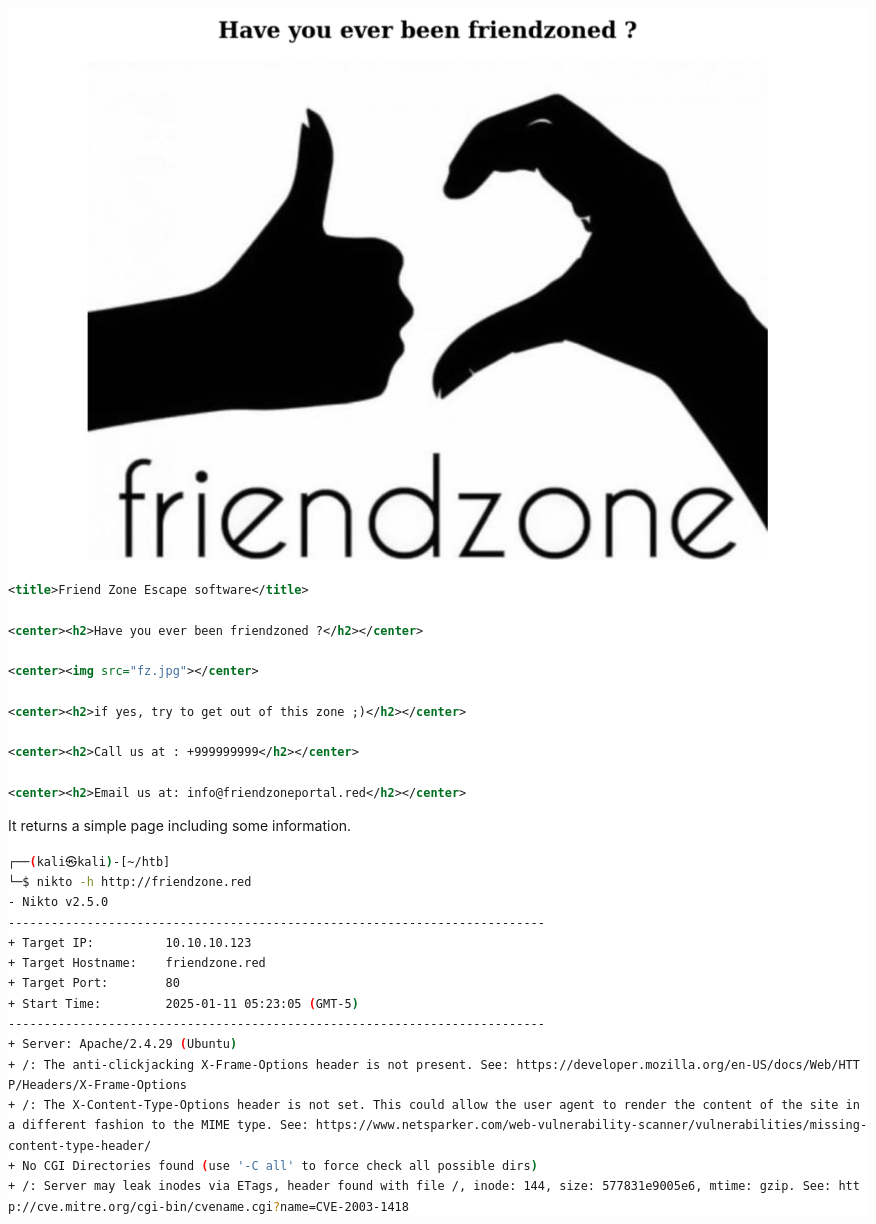 ![](attachments/friendzone_1.png)

```xml
<title>Friend Zone Escape software</title>

<center><h2>Have you ever been friendzoned ?</h2></center>

<center><img src="fz.jpg"></center>

<center><h2>if yes, try to get out of this zone ;)</h2></center>

<center><h2>Call us at : +999999999</h2></center>

<center><h2>Email us at: info@friendzoneportal.red</h2></center>
```

It returns a simple page including some information.

```bash
┌──(kali㉿kali)-[~/htb]
└─$ nikto -h http://friendzone.red
- Nikto v2.5.0
---------------------------------------------------------------------------
+ Target IP:          10.10.10.123
+ Target Hostname:    friendzone.red
+ Target Port:        80
+ Start Time:         2025-01-11 05:23:05 (GMT-5)
---------------------------------------------------------------------------
+ Server: Apache/2.4.29 (Ubuntu)
+ /: The anti-clickjacking X-Frame-Options header is not present. See: https://developer.mozilla.org/en-US/docs/Web/HTTP/Headers/X-Frame-Options
+ /: The X-Content-Type-Options header is not set. This could allow the user agent to render the content of the site in a different fashion to the MIME type. See: https://www.netsparker.com/web-vulnerability-scanner/vulnerabilities/missing-content-type-header/
+ No CGI Directories found (use '-C all' to force check all possible dirs)
+ /: Server may leak inodes via ETags, header found with file /, inode: 144, size: 577831e9005e6, mtime: gzip. See: http://cve.mitre.org/cgi-bin/cvename.cgi?name=CVE-2003-1418
```